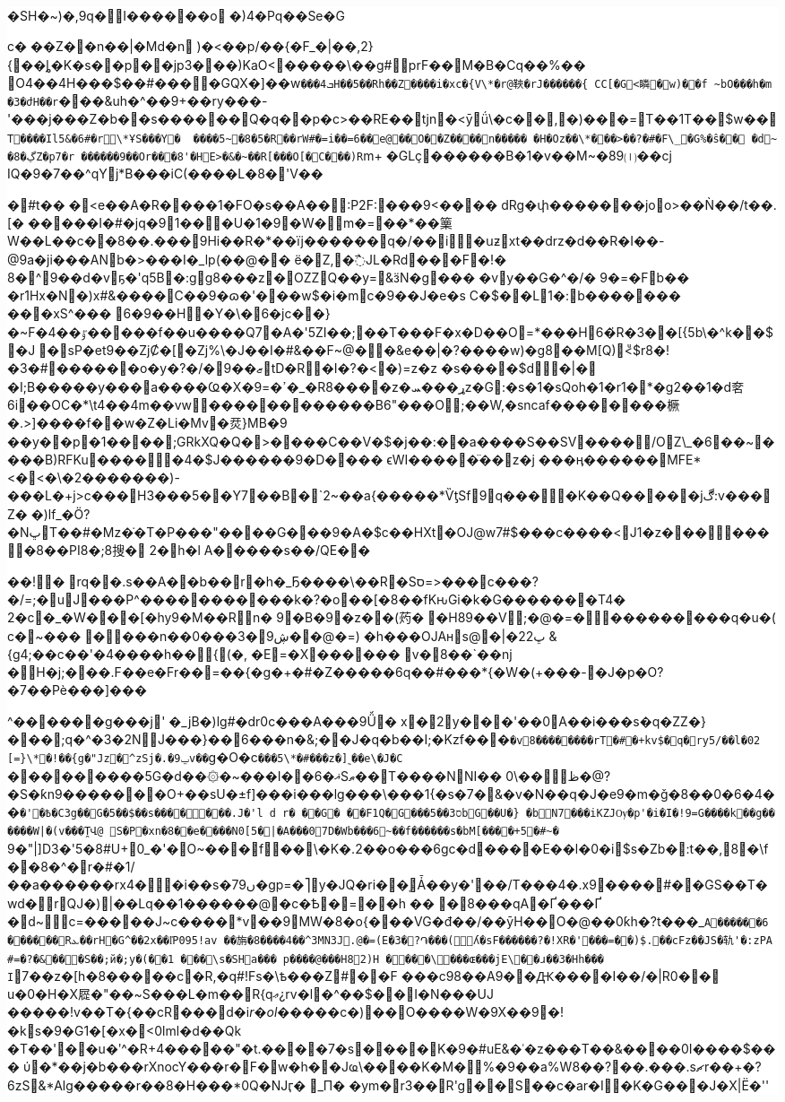  �SH�~)�,9q�I��� ���o �)4�Pq��Se�G
 
 c� �� Z��n��|�Md�n )�<��p/��{�F\_�|��,2}{��ȴ�K�s��p��jp3���)KaO<�����\��g#prF��M�B�Cq��%�� O4��4H���$��#����GQX�]��w`���4ܒH��5��Rh��Z����i�xc�{V\*�r@䩡�rJ������{
CC[�G<瞵�w)��f ~bO���h�m�3�ժH��r`���&uh�^��9+��ry���-'���j���Z�b��s������Q�q��p�c>��RE�� tjn�<ȳǘ\�c��,�)���=T��1T��$w��`T����Il5&�6#�r\*ҰS���Y� 
����5~�8�5�R��rW#�=i��=6��e@��O��Z����n����� �H�Oz��\*���>�� ?�#� F\_�G%�ŝ��
�d~�8�ڲZ�p7�r ������9��Or���8'�HE>�&�~��R[���O[�C���)R`m+
�GLҫ������B�1�v��M~�89⒧��cj IQ�9�7��^qYj\*B���iC(����L�8�'V��
 
 �# t��
�<e��A�R�� ��1�FO�s��A��:P2F:���9<���� dRg�փ�������j oo>��Ǹ��/ t��.[� �����I�#�jq�91���U�1�9�W�m�=�� \*��篥W��L��c��8��.���9Ηi��R� \*��ïj������q�/��i�սƶx t��drz�d��R�I��-@9a�ji���ANb�>���I�\_lp(��@�� ё�Z,�߯JL�Rd���F�!� 8�^9��d�vҕ�'q5B�:gg8 ���z�OZZQ��y=&ӟN�g��� �vy ��G�^�/�
9�=�F b��\
�r1Hx�N�)x#&����⍀C��9�ɷ�'���w$�i�mc�9��J�e�s
C�$��L1�:b������� 
��׷�xS^���
6�9��H\�Y�\�6�jc��}�~F�ٷ��4�����f��u����Q7�A�'5ZI��;��T���F�x�D��O=\*���H6�҆R�3��[{5b\�^k� �$�J �sP�et9��ZjȻ�[�Zj%\�J��I�#&��F~@��&e��|�?����w)�g8��M[Q)<ͧ$r8�!�3�#������o�y�?�/�ޒ��9tD�R�I�?�<�)=z�z
�s����$d�|�򠹭
�I;B� ����y���a����Ҩ�X�ߴ�=9�\_�R8� ���z�ړ���ܚz�G:�s�1�sQoh�1�r1�\*�g2��1�d㚚6i��OC�\*\t4��4m��vw������������B6"���O;��W,�sncaf��������橛�.>]����f��w�Z�Li�Mv�烎}MB�9 ��y��p�1����;GRkXQ�Q�>�͸���C��V�$�j��:� �a����S��SV����/OZ\_�6��~����B)RFKu�����4�$J������9�D���� ϵWI�����̈��z�j
���ӊ������MFE\*<�<�\�2�������)-���L�+j>c���H3���5��Y7��B�`2~��a{�����\*ѶƫSf9q����K��Q�����jڰ:v���Z� �)lf\_�Ӧ?�NڀT��#�Mz�̇�T�P���"����G�⵨��9�A�$c��HXt�OJ@w7#$���c����<J1�z�������8��PI8�;8搜�
2�h�l
A�����s��/QE��
 
 ��!�
rq��.s��A��b��r�h�\_Ҕ����\��R�Sס=>���c��� ?�/=;�uJ ���P^�����������k�?�o��[�8��fKԋG i�k�G�������T4�
2�c�\_�W���[�hy9�M��Rn�
9�B�9�z ��(䓎�
�H89��V;�@�=���������� q�u�( c�~���
����n��0���ڜ9�3� �@�=) �h���OJAʜs@�|�ڀ22
&{g4 ;��c��'�4����h��{(�, �E=�X������ v�8��`��ǌ
�H�j;���.F��e�Fr��=��{�g�+�#�Z�����6q��#���\*{�W�(+���-�J�p�O?�7��Pè���]���
 
 ^������g���j' �\_jB�)lg#�dr0c���A���9Ǚ�
x�2y���'��0A��i���s�q�ZZ�}���;q�^�3�2NJ���}��6���n�&;��J�q�b��I;�Kzf���`�v8��������rT�#�+kv$�q�ry5/��l�02[=}\*�!��{g�"Jz�^zSj�.�9ݐv��`g�O�c`���5\*�#���z�]˷��e\�J�C`���������5G�d��۞�~���I��ޣ�6Sޠ��T����NNI�� ظ��\0�@?�S�ƙn9�������O+��sU�±f]���i���lg���\���1{�s�7�&�v�N��q�J�e9�m�ǧ�8��0�6�4��`�'�߿�C3g��G�5��$��s�������.J�'l d
r� ��G�
��F1Q� G���5��3סbG��U�} �bN7���iKZJѸ�p'�i�I�!9=G����k��g������W|�(v���T̯Վ@ S�P�xn�8��e����N0[5�|�A���07D�Wb���6~��f������s�bM[����+5�#~�`9�"|]D3�'5�8#U+0\_�'�O~���f��\�K�.2��օ���6gc�d����E��l�0�i$s�Zb�:t��,8�\f��8�^�r�#�1/��a������rx4��i��s�ں79�gp=�⎤y�JQ�ri��֚Ǡ��y�'��/T���4�\.x9����#�޴�GS��T�wd�rQJ�)|��Lq��1������@�c�Ҍ�=��h   �� �8���qA�Ґ���Ґ
�d~ c=�����J~c����\*v��9MW�8�o{���VG�đ��/��ӯH� �O�@��0ƙh�?t���\_`A������6����⯎��Rܥ��rH �G^��2x��l҅P095!av
��旃�8����4��^3MN3J.@�=(E�3�?֏���(ʎ� sF������?�!XR�'���=� �)$.��cFz��JS�轨'�:zPA#=�?�&�� �S��;й�;y�(��1 ���\s�SHa��� 
p����@�� �H82)H
����\���ɶ���jE\��ɹ��3�Hh��� I`7��z�[h�8����� c�R,�q#!Fs�\ҍ���Z#��F ���c98��A9��Ԫ����I��/�|R0�� u�0�H�X㞞�"��~S���L�m��߼R{qޢ¿rv�l�^��$��I�N���UJ
�����!v��T�{��cR���d�i$r�ol��$���c�)��O� ���W�9X��9�!�ks�9�G1�[�x�<0lml�d��Qk
�T��'��u�ʹ^�R+4�����"�t.����7�s����K�9�#uE&�˓�z���T��&����0I����$��� 
ύ�\*��j�b���rXnocY���r�F�w�h��Jҩ\����K�M�%�9��a%W8��?��.���.sޗr��+�?6zS&\*Alg�����r��8�H���\*0Q�NJӷ� \_Π݁�
�ym�r3��R'g��S��c�ar�I�K�G���J�X|Ë�''